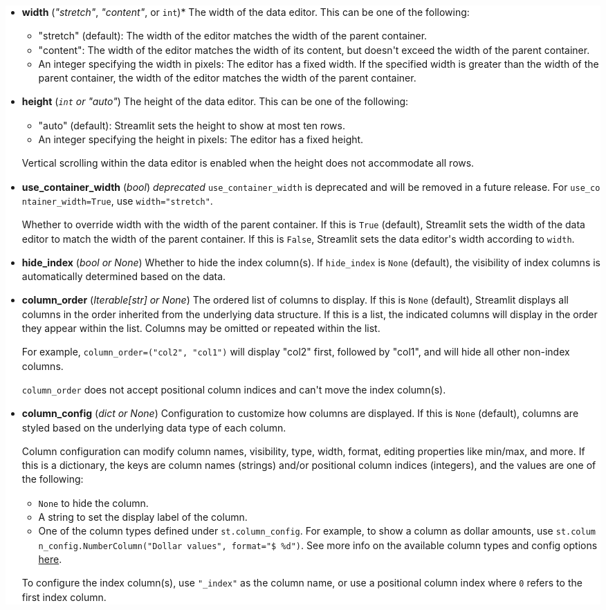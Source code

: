 *   **width** (*"stretch"*, *"content"*, or `int`)*
    The width of the data editor. This can be one of the following:
    *   "stretch" (default): The width of the editor matches the width of the parent container.
    *   "content": The width of the editor matches the width of its content, but doesn't exceed the width of the parent container.
    *   An integer specifying the width in pixels: The editor has a fixed width. If the specified width is greater than the width of the parent container, the width of the editor matches the width of the parent container.

*   **height** (*`int` or "auto"*)
    The height of the data editor. This can be one of the following:
    *   "auto" (default): Streamlit sets the height to show at most ten rows.
    *   An integer specifying the height in pixels: The editor has a fixed height.

    Vertical scrolling within the data editor is enabled when the height does not accommodate all rows.

*   **use_container_width** (*bool*)
    _deprecated_
    `use_container_width` is deprecated and will be removed in a future release. For `use_container_width=True`, use `width="stretch"`.

    Whether to override width with the width of the parent container. If this is `True` (default), Streamlit sets the width of the data editor to match the width of the parent container. If this is `False`, Streamlit sets the data editor's width according to `width`.

*   **hide_index** (*bool or None*)
    Whether to hide the index column(s). If `hide_index` is `None` (default), the visibility of index columns is automatically determined based on the data.

*   **column_order** (*Iterable\[str\] or None*)
    The ordered list of columns to display. If this is `None` (default), Streamlit displays all columns in the order inherited from the underlying data structure. If this is a list, the indicated columns will display in the order they appear within the list. Columns may be omitted or repeated within the list.

    For example, `column_order=("col2", "col1")` will display "col2" first, followed by "col1", and will hide all other non-index columns.

    `column_order` does not accept positional column indices and can't move the index column(s).

*   **column_config** (*dict or None*)
    Configuration to customize how columns are displayed. If this is `None` (default), columns are styled based on the underlying data type of each column.

    Column configuration can modify column names, visibility, type, width, format, editing properties like min/max, and more. If this is a dictionary, the keys are column names (strings) and/or positional column indices (integers), and the values are one of the following:
    *   `None` to hide the column.
    *   A string to set the display label of the column.
    *   One of the column types defined under `st.column_config`. For example, to show a column as dollar amounts, use `st.column_config.NumberColumn("Dollar values", format="$ %d")`. See more info on the available column types and config options [here](https://docs.streamlit.io/develop/api-reference/data/st.column_config).

    To configure the index column(s), use `"_index"` as the column name, or use a positional column index where `0` refers to the first index column.
